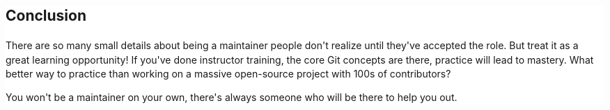 ## Conclusion

There are so many small details about being a maintainer people don't realize until they've accepted the role.
But treat it as a great learning opportunity!
If you've done instructor training, the core Git concepts are there, practice will lead to mastery.
What better way to practice than working on a massive open-source project with 100s of contributors?

You won't be a maintainer on your own, there's always someone who will be there to help you out.
